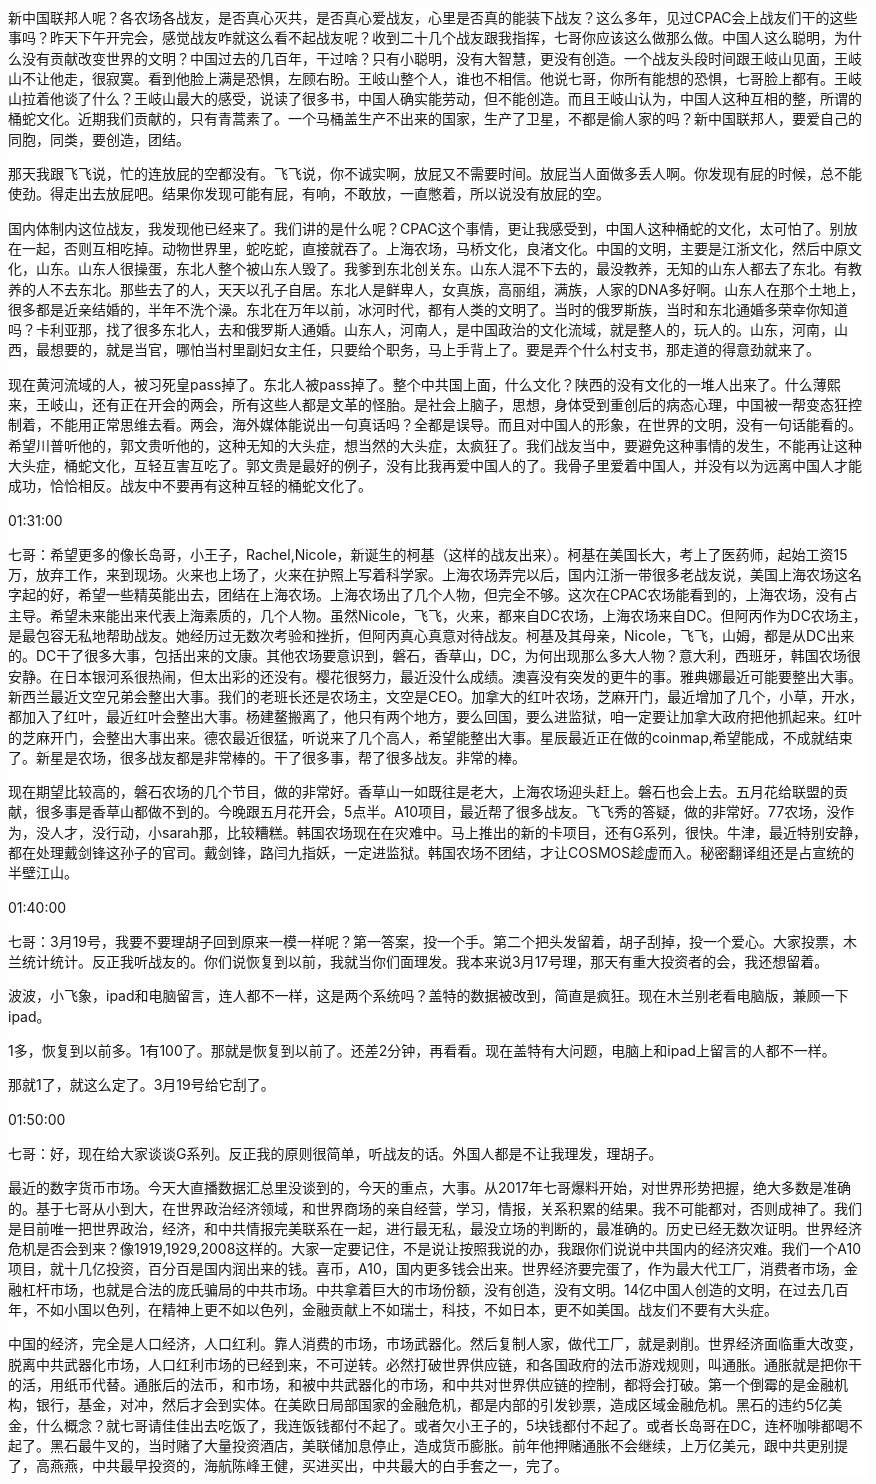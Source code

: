 新中国联邦人呢？各农场各战友，是否真心灭共，是否真心爱战友，心里是否真的能装下战友？这么多年，见过CPAC会上战友们干的这些事吗？昨天下午开完会，感觉战友咋就这么看不起战友呢？收到二十几个战友跟我指挥，七哥你应该这么做那么做。中国人这么聪明，为什么没有贡献改变世界的文明？中国过去的几百年，干过啥？只有小聪明，没有大智慧，更没有创造。一个战友头段时间跟王岐山见面，王岐山不让他走，很寂寞。看到他脸上满是恐惧，左顾右盼。王岐山整个人，谁也不相信。他说七哥，你所有能想的恐惧，七哥脸上都有。王岐山拉着他谈了什么？王岐山最大的感受，说读了很多书，中国人确实能劳动，但不能创造。而且王岐山认为，中国人这种互相的整，所谓的桶蛇文化。近期我们贡献的，只有青蒿素了。一个马桶盖生产不出来的国家，生产了卫星，不都是偷人家的吗？新中国联邦人，要爱自己的同胞，同类，要创造，团结。

那天我跟飞飞说，忙的连放屁的空都没有。飞飞说，你不诚实啊，放屁又不需要时间。放屁当人面做多丢人啊。你发现有屁的时候，总不能使劲。得走出去放屁吧。结果你发现可能有屁，有响，不敢放，一直憋着，所以说没有放屁的空。

国内体制内这位战友，我发现他已经来了。我们讲的是什么呢？CPAC这个事情，更让我感受到，中国人这种桶蛇的文化，太可怕了。别放在一起，否则互相吃掉。动物世界里，蛇吃蛇，直接就吞了。上海农场，马桥文化，良渚文化。中国的文明，主要是江浙文化，然后中原文化，山东。山东人很操蛋，东北人整个被山东人毁了。我爹到东北创关东。山东人混不下去的，最没教养，无知的山东人都去了东北。有教养的人不去东北。那些去了的人，天天以孔子自居。东北人是鲜卑人，女真族，高丽组，满族，人家的DNA多好啊。山东人在那个土地上，很多都是近亲结婚的，半年不洗个澡。东北在万年以前，冰河时代，都有人类的文明了。当时的俄罗斯族，当时和东北通婚多荣幸你知道吗？卡利亚那，找了很多东北人，去和俄罗斯人通婚。山东人，河南人，是中国政治的文化流域，就是整人的，玩人的。山东，河南，山西，最想要的，就是当官，哪怕当村里副妇女主任，只要给个职务，马上手背上了。要是弄个什么村支书，那走道的得意劲就来了。

现在黄河流域的人，被习死皇pass掉了。东北人被pass掉了。整个中共国上面，什么文化？陕西的没有文化的一堆人出来了。什么薄熙来，王岐山，还有正在开会的两会，所有这些人都是文革的怪胎。是社会上脑子，思想，身体受到重创后的病态心理，中国被一帮变态狂控制着，不能用正常思维去看。两会，海外媒体能说出一句真话吗？全都是误导。而且对中国人的形象，在世界的文明，没有一句话能看的。希望川普听他的，郭文贵听他的，这种无知的大头症，想当然的大头症，太疯狂了。我们战友当中，要避免这种事情的发生，不能再让这种大头症，桶蛇文化，互轻互害互吃了。郭文贵是最好的例子，没有比我再爱中国人的了。我骨子里爱着中国人，并没有以为远离中国人才能成功，恰恰相反。战友中不要再有这种互轻的桶蛇文化了。

01:31:00

七哥：希望更多的像长岛哥，小王子，Rachel,Nicole，新诞生的柯基（这样的战友出来）。柯基在美国长大，考上了医药师，起始工资15万，放弃工作，来到现场。火来也上场了，火来在护照上写着科学家。上海农场弄完以后，国内江浙一带很多老战友说，美国上海农场这名字起的好，希望一些精英能出去，团结在上海农场。上海农场出了几个人物，但完全不够。这次在CPAC农场能看到的，上海农场，没有占主导。希望未来能出来代表上海素质的，几个人物。虽然Nicole，飞飞，火来，都来自DC农场，上海农场来自DC。但阿丙作为DC农场主，是最包容无私地帮助战友。她经历过无数次考验和挫折，但阿丙真心真意对待战友。柯基及其母亲，Nicole，飞飞，山姆，都是从DC出来的。DC干了很多大事，包括出来的文康。其他农场要意识到，磐石，香草山，DC，为何出现那么多大人物？意大利，西班牙，韩国农场很安静。在日本银河系很热闹，但太出彩的还没有。樱花很努力，最近没什么成绩。澳喜没有突发的更牛的事。雅典娜最近可能要整出大事。新西兰最近文空兄弟会整出大事。我们的老班长还是农场主，文空是CEO。加拿大的红叶农场，芝麻开门，最近增加了几个，小草，开水，都加入了红叶，最近红叶会整出大事。杨建鳌搬离了，他只有两个地方，要么回国，要么进监狱，咱一定要让加拿大政府把他抓起来。红叶的芝麻开门，会整出大事出来。德农最近很猛，听说来了几个高人，希望能整出大事。星辰最近正在做的coinmap,希望能成，不成就结束了。新星是农场，很多战友都是非常棒的。干了很多事，帮了很多战友。非常的棒。

现在期望比较高的，磐石农场的几个节目，做的非常好。香草山一如既往是老大，上海农场迎头赶上。磐石也会上去。五月花给联盟的贡献，很多事是香草山都做不到的。今晚跟五月花开会，5点半。A10项目，最近帮了很多战友。飞飞秀的答疑，做的非常好。77农场，没作为，没人才，没行动，小sarah那，比较糟糕。韩国农场现在在灾难中。马上推出的新的卡项目，还有G系列，很快。牛津，最近特别安静，都在处理戴剑锋这孙子的官司。戴剑锋，路闫九指妖，一定进监狱。韩国农场不团结，才让COSMOS趁虚而入。秘密翻译组还是占宣统的半壁江山。

01:40:00

七哥：3月19号，我要不要理胡子回到原来一模一样呢？第一答案，投一个手。第二个把头发留着，胡子刮掉，投一个爱心。大家投票，木兰统计统计。反正我听战友的。你们说恢复到以前，我就当你们面理发。我本来说3月17号理，那天有重大投资者的会，我还想留着。

波波，小飞象，ipad和电脑留言，连人都不一样，这是两个系统吗？盖特的数据被改到，简直是疯狂。现在木兰别老看电脑版，兼顾一下ipad。

1多，恢复到以前多。1有100了。那就是恢复到以前了。还差2分钟，再看看。现在盖特有大问题，电脑上和ipad上留言的人都不一样。

那就1了，就这么定了。3月19号给它刮了。

01:50:00

七哥：好，现在给大家谈谈G系列。反正我的原则很简单，听战友的话。外国人都是不让我理发，理胡子。

最近的数字货币市场。今天大直播数据汇总里没谈到的，今天的重点，大事。从2017年七哥爆料开始，对世界形势把握，绝大多数是准确的。基于七哥从小到大，在世界政治经济领域，和世界商场的亲自经营，学习，情报，关系积累的结果。我不可能都对，否则成神了。我们是目前唯一把世界政治，经济，和中共情报完美联系在一起，进行最无私，最没立场的判断的，最准确的。历史已经无数次证明。世界经济危机是否会到来？像1919,1929,2008这样的。大家一定要记住，不是说让按照我说的办，我跟你们说说中共国内的经济灾难。我们一个A10项目，就十几亿投资，百分百是国内润出来的钱。喜币，A10，国内更多钱会出来。世界经济要完蛋了，作为最大代工厂，消费者市场，金融杠杆市场，也就是合法的庞氏骗局的中共市场。中共拿着巨大的市场份额，没有创造，没有文明。14亿中国人创造的文明，在过去几百年，不如小国以色列，在精神上更不如以色列，金融贡献上不如瑞士，科技，不如日本，更不如美国。战友们不要有大头症。

中国的经济，完全是人口经济，人口红利。靠人消费的市场，市场武器化。然后复制人家，做代工厂，就是剥削。世界经济面临重大改变，脱离中共武器化市场，人口红利市场的已经到来，不可逆转。必然打破世界供应链，和各国政府的法币游戏规则，叫通胀。通胀就是把你干的活，用纸币代替。通胀后的法币，和市场，和被中共武器化的市场，和中共对世界供应链的控制，都将会打破。第一个倒霉的是金融机构，银行，基金，对冲，然后才会到实体。在美欧日局部国家的金融危机，都是内部的引发钞票，造成区域金融危机。黑石的违约5亿美金，什么概念？就七哥请佳佳出去吃饭了，我连饭钱都付不起了。或者欠小王子的，5块钱都付不起了。或者长岛哥在DC，连杯咖啡都喝不起了。黑石最牛叉的，当时赌了大量投资酒店，美联储加息停止，造成货币膨胀。前年他押赌通胀不会继续，上万亿美元，跟中共更别提了，高燕燕，中共最早投资的，海航陈峰王健，买进买出，中共最大的白手套之一，完了。
